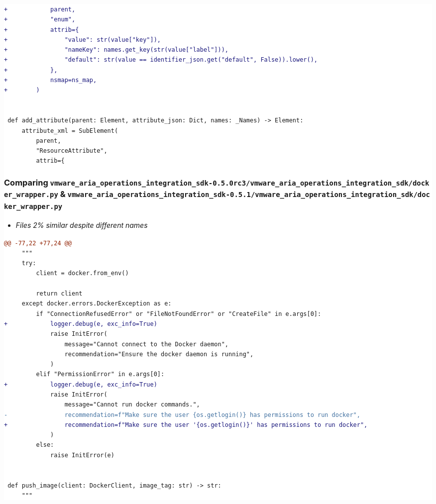 ```diff
+            parent,
+            "enum",
+            attrib={
+                "value": str(value["key"]),
+                "nameKey": names.get_key(str(value["label"])),
+                "default": str(value == identifier_json.get("default", False)).lower(),
+            },
+            nsmap=ns_map,
+        )
 
 
 def add_attribute(parent: Element, attribute_json: Dict, names: _Names) -> Element:
     attribute_xml = SubElement(
         parent,
         "ResourceAttribute",
         attrib={
```

### Comparing `vmware_aria_operations_integration_sdk-0.5.0rc3/vmware_aria_operations_integration_sdk/docker_wrapper.py` & `vmware_aria_operations_integration_sdk-0.5.1/vmware_aria_operations_integration_sdk/docker_wrapper.py`

 * *Files 2% similar despite different names*

```diff
@@ -77,22 +77,24 @@
     """
     try:
         client = docker.from_env()
 
         return client
     except docker.errors.DockerException as e:
         if "ConnectionRefusedError" or "FileNotFoundError" or "CreateFile" in e.args[0]:
+            logger.debug(e, exc_info=True)
             raise InitError(
                 message="Cannot connect to the Docker daemon",
                 recommendation="Ensure the docker daemon is running",
             )
         elif "PermissionError" in e.args[0]:
+            logger.debug(e, exc_info=True)
             raise InitError(
                 message="Cannot run docker commands.",
-                recommendation=f"Make sure the user {os.getlogin()} has permissions to run docker",
+                recommendation=f"Make sure the user '{os.getlogin()}' has permissions to run docker",
             )
         else:
             raise InitError(e)
 
 
 def push_image(client: DockerClient, image_tag: str) -> str:
     """
```
